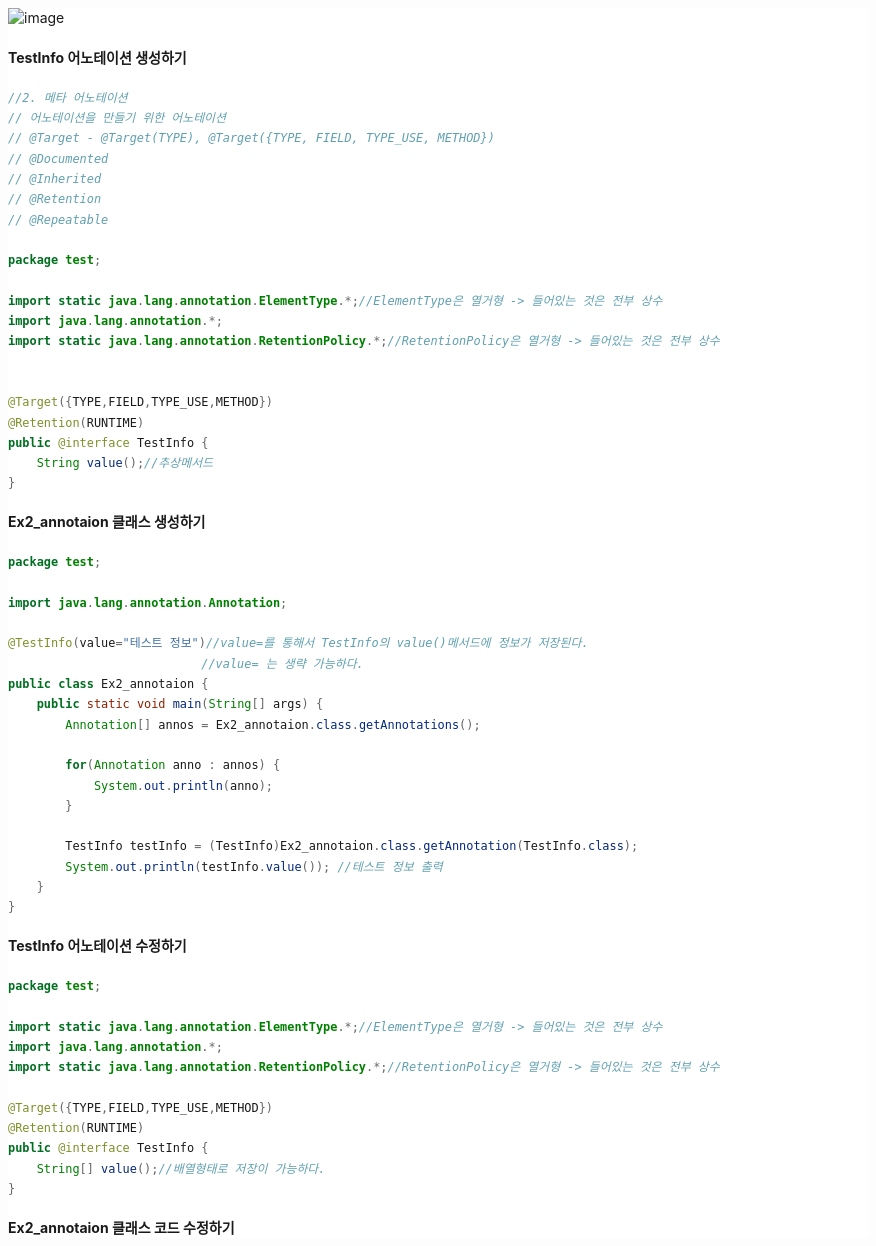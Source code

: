 ![image](https://user-images.githubusercontent.com/54658614/223021389-e148a551-90ef-4649-a29f-2f7896ce5f69.png)

#### TestInfo 어노테이션 생성하기
```java
//2. 메타 어노테이션
// 어노테이션을 만들기 위한 어노테이션
// @Target - @Target(TYPE), @Target({TYPE, FIELD, TYPE_USE, METHOD})
// @Documented
// @Inherited
// @Retention
// @Repeatable

package test;

import static java.lang.annotation.ElementType.*;//ElementType은 열거형 -> 들어있는 것은 전부 상수
import java.lang.annotation.*;
import static java.lang.annotation.RetentionPolicy.*;//RetentionPolicy은 열거형 -> 들어있는 것은 전부 상수


@Target({TYPE,FIELD,TYPE_USE,METHOD})
@Retention(RUNTIME)
public @interface TestInfo {
	String value();//추상메서드
}
```
#### Ex2_annotaion 클래스 생성하기
```java
package test;

import java.lang.annotation.Annotation;

@TestInfo(value="테스트 정보")//value=를 통해서 TestInfo의 value()메서드에 정보가 저장된다.
						   //value= 는 생략 가능하다.
public class Ex2_annotaion {
	public static void main(String[] args) {
		Annotation[] annos = Ex2_annotaion.class.getAnnotations();
		
		for(Annotation anno : annos) {
			System.out.println(anno);
		}
		
		TestInfo testInfo = (TestInfo)Ex2_annotaion.class.getAnnotation(TestInfo.class);
		System.out.println(testInfo.value()); //테스트 정보 출력
	}
}

```
#### TestInfo 어노테이션 수정하기
```java
package test;

import static java.lang.annotation.ElementType.*;//ElementType은 열거형 -> 들어있는 것은 전부 상수
import java.lang.annotation.*;
import static java.lang.annotation.RetentionPolicy.*;//RetentionPolicy은 열거형 -> 들어있는 것은 전부 상수

@Target({TYPE,FIELD,TYPE_USE,METHOD})
@Retention(RUNTIME)
public @interface TestInfo {
	String[] value();//배열형태로 저장이 가능하다.
}

```
#### Ex2_annotaion 클래스 코드 수정하기